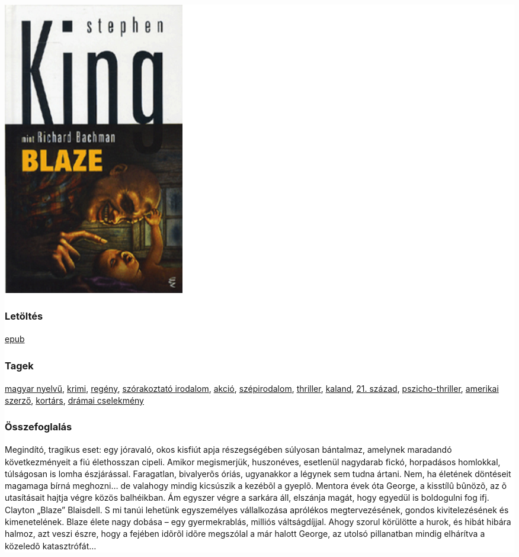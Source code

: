 <img src="https://github.com/BercziSandor/calibre_lib/raw/main/libs/main/Stephen%20King/Blaze%20%28550%29/cover.jpg" alt="cover" width="300"/>

### Letöltés
[epub](https://github.com/BercziSandor/calibre_lib/raw/main/libs/main/Stephen%20King/Blaze%20%28550%29/Blaze%20-%20Stephen%20King.epub)

### Tagek
[magyar nyelvű](https://github.com/berczisandor/calibre_lib/blob/main/libs/main/tags/magyar%20nyelv%c5%b1.md), [krimi](https://github.com/berczisandor/calibre_lib/blob/main/libs/main/tags/krimi.md), [regény](https://github.com/berczisandor/calibre_lib/blob/main/libs/main/tags/reg%c3%a9ny.md), [szórakoztató irodalom](https://github.com/berczisandor/calibre_lib/blob/main/libs/main/tags/sz%c3%b3rakoztat%c3%b3%20irodalom.md), [akció](https://github.com/berczisandor/calibre_lib/blob/main/libs/main/tags/akci%c3%b3.md), [szépirodalom](https://github.com/berczisandor/calibre_lib/blob/main/libs/main/tags/sz%c3%a9pirodalom.md), [thriller](https://github.com/berczisandor/calibre_lib/blob/main/libs/main/tags/thriller.md), [kaland](https://github.com/berczisandor/calibre_lib/blob/main/libs/main/tags/kaland.md), [21. század](https://github.com/berczisandor/calibre_lib/blob/main/libs/main/tags/21.%20sz%c3%a1zad.md), [pszicho-thriller](https://github.com/berczisandor/calibre_lib/blob/main/libs/main/tags/pszicho-thriller.md), [amerikai szerző](https://github.com/berczisandor/calibre_lib/blob/main/libs/main/tags/amerikai%20szerz%c5%91.md), [kortárs](https://github.com/berczisandor/calibre_lib/blob/main/libs/main/tags/kort%c3%a1rs.md), [drámai cselekmény](https://github.com/berczisandor/calibre_lib/blob/main/libs/main/tags/dr%c3%a1mai%20cselekm%c3%a9ny.md)

### Összefoglalás
Megindító, ​tragikus eset: egy jóravaló, okos kisfiút apja részegségében súlyosan bántalmaz, amelynek maradandó következményeit a fiú élethosszan cipeli. Amikor megismerjük, huszonéves, esetlenül nagydarab fickó, horpadásos homlokkal, túlságosan is lomha észjárással. Faragatlan, bivalyerõs óriás, ugyanakkor a légynek sem tudna ártani. Nem, ha életének döntéseit magamaga bírná meghozni… de valahogy mindig kicsúszik a kezébõl a gyeplõ. Mentora évek óta George, a kisstílû bûnözõ, az õ utasításait hajtja végre közös balhéikban.
Ám egyszer végre a sarkára áll, elszánja magát, hogy egyedül is boldogulni fog ifj. Clayton „Blaze” Blaisdell. S mi tanúi lehetünk egyszemélyes vállalkozása aprólékos megtervezésének, gondos kivitelezésének és kimenetelének. Blaze élete nagy dobása – egy gyermekrablás, milliós váltságdíjjal. Ahogy szorul körülötte a hurok, és hibát hibára halmoz, azt veszi észre, hogy a fejében idõrõl idõre megszólal a már halott George, az utolsó pillanatban mindig elhárítva a közeledõ katasztrófát…